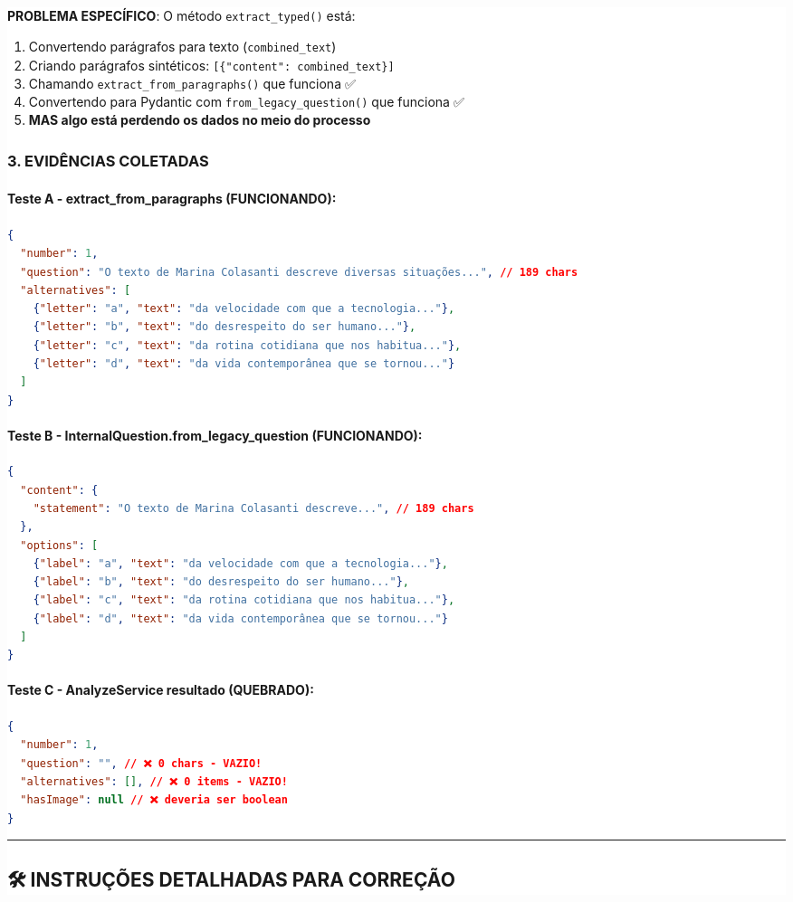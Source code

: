 **PROBLEMA ESPECÍFICO**: O método `extract_typed()` está:
1. Convertendo parágrafos para texto (`combined_text`)
2. Criando parágrafos sintéticos: `[{"content": combined_text}]`
3. Chamando `extract_from_paragraphs()` que funciona ✅
4. Convertendo para Pydantic com `from_legacy_question()` que funciona ✅
5. **MAS algo está perdendo os dados no meio do processo**

### **3. EVIDÊNCIAS COLETADAS**

#### **Teste A - extract_from_paragraphs (FUNCIONANDO)**:
```json
{
  "number": 1,
  "question": "O texto de Marina Colasanti descreve diversas situações...", // 189 chars
  "alternatives": [
    {"letter": "a", "text": "da velocidade com que a tecnologia..."},
    {"letter": "b", "text": "do desrespeito do ser humano..."},
    {"letter": "c", "text": "da rotina cotidiana que nos habitua..."},
    {"letter": "d", "text": "da vida contemporânea que se tornou..."}
  ]
}
```

#### **Teste B - InternalQuestion.from_legacy_question (FUNCIONANDO)**:
```json
{
  "content": {
    "statement": "O texto de Marina Colasanti descreve...", // 189 chars
  },
  "options": [
    {"label": "a", "text": "da velocidade com que a tecnologia..."},
    {"label": "b", "text": "do desrespeito do ser humano..."},
    {"label": "c", "text": "da rotina cotidiana que nos habitua..."},
    {"label": "d", "text": "da vida contemporânea que se tornou..."}
  ]
}
```

#### **Teste C - AnalyzeService resultado (QUEBRADO)**:
```json
{
  "number": 1,
  "question": "", // ❌ 0 chars - VAZIO!
  "alternatives": [], // ❌ 0 items - VAZIO!
  "hasImage": null // ❌ deveria ser boolean
}
```

---

## 🛠️ **INSTRUÇÕES DETALHADAS PARA CORREÇÃO**
